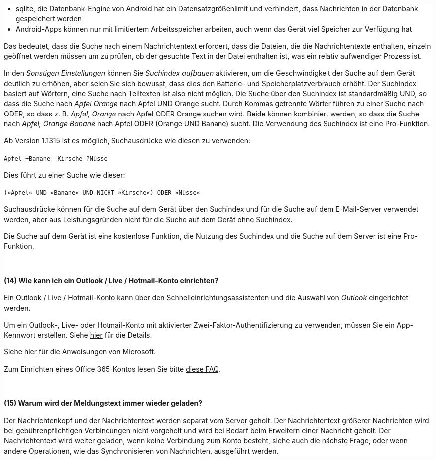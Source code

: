 * [sqlite](https://www.sqlite.org/), die Datenbank-Engine von Android hat ein Datensatzgrößenlimit und verhindert, dass Nachrichten in der Datenbank gespeichert werden
* Android-Apps können nur mit limitiertem Arbeitsspeicher arbeiten, auch wenn das Gerät viel Speicher zur Verfügung hat

Das bedeutet, dass die Suche nach einem Nachrichtentext erfordert, dass die Dateien, die die Nachrichtentexte enthalten, einzeln geöffnet werden müssen um zu prüfen, ob der gesuchte Text in der Datei enthalten ist, was ein relativ aufwendiger Prozess ist.

In den *Sonstigen Einstellungen* können Sie *Suchindex aufbauen* aktivieren, um die Geschwindigkeit der Suche auf dem Gerät deutlich zu erhöhen, aber seien Sie sich bewusst, dass dies den Batterie- und Speicherplatzverbrauch erhöht. Der Suchindex basiert auf Wörtern, eine Suche nach Teiltexten ist also nicht möglich. Die Suche über den Suchindex ist standardmäßig UND, so dass die Suche nach *Apfel Orange* nach Apfel UND Orange sucht. Durch Kommas getrennte Wörter führen zu einer Suche nach ODER, so dass z. B. *Apfel, Orange* nach Apfel ODER Orange suchen wird. Beide können kombiniert werden, so dass die Suche nach *Apfel, Orange Banane* nach Apfel ODER (Orange UND Banane) sucht. Die Verwendung des Suchindex ist eine Pro-Funktion.

Ab Version 1.1315 ist es möglich, Suchausdrücke wie diesen zu verwenden:

```
Apfel +Banane -Kirsche ?Nüsse
```

Dies führt zu einer Suche wie dieser:

```
(»Apfel« UND »Banane« UND NICHT »Kirsche«) ODER »Nüsse«
```

Suchausdrücke können für die Suche auf dem Gerät über den Suchindex und für die Suche auf dem E-Mail-Server verwendet werden, aber aus Leistungsgründen nicht für die Suche auf dem Gerät ohne Suchindex.

Die Suche auf dem Gerät ist eine kostenlose Funktion, die Nutzung des Suchindex und die Suche auf dem Server ist eine Pro-Funktion.

<br />

<a name="faq14"></a>
**(14) Wie kann ich ein Outlook / Live / Hotmail-Konto einrichten?**

Ein Outlook / Live / Hotmail-Konto kann über den Schnelleinrichtungsassistenten und die Auswahl von *Outlook* eingerichtet werden.

Um ein Outlook-, Live- oder Hotmail-Konto mit aktivierter Zwei-Faktor-Authentifizierung zu verwenden, müssen Sie ein App-Kennwort erstellen. Siehe [hier](https://support.microsoft.com/en-us/help/12409/microsoft-account-app-passwords-two-step-verification) für die Details.

Siehe [hier](https://support.office.com/en-us/article/pop-imap-and-smtp-settings-for-outlook-com-d088b986-291d-42b8-9564-9c414e2aa040) für die Anweisungen von Microsoft.

Zum Einrichten eines Office 365-Kontos lesen Sie bitte [diese FAQ](#user-content-faq156).

<br />

<a name="faq15"></a>
**(15) Warum wird der Meldungstext immer wieder geladen?**

Der Nachrichtenkopf und der Nachrichtentext werden separat vom Server geholt. Der Nachrichtentext größerer Nachrichten wird bei gebührenpflichtigen Verbindungen nicht vorgeholt und wird bei Bedarf beim Erweitern einer Nachricht geholt. Der Nachrichtentext wird weiter geladen, wenn keine Verbindung zum Konto besteht, siehe auch die nächste Frage, oder wenn andere Operationen, wie das Synchronisieren von Nachrichten, ausgeführt werden.
